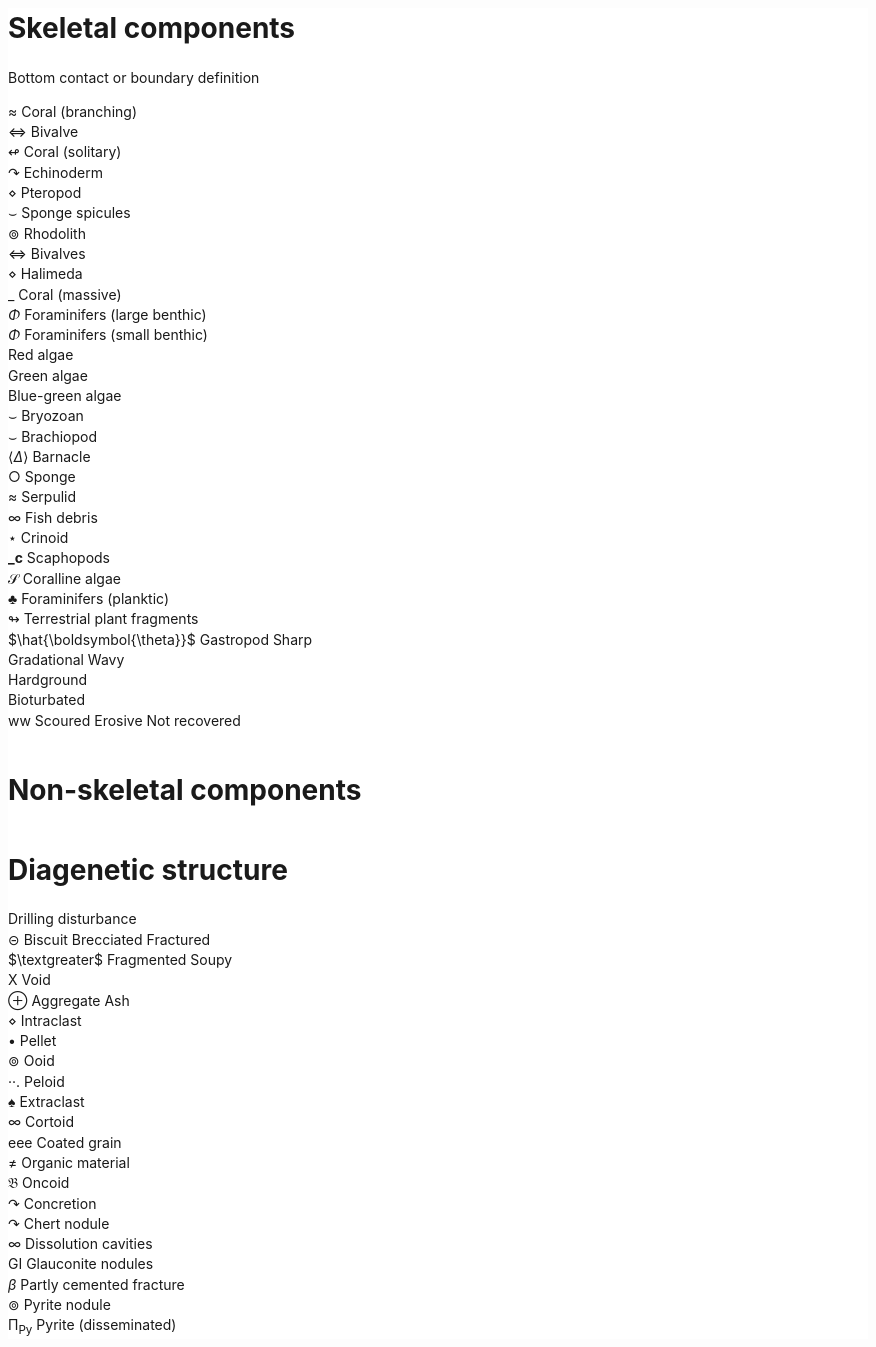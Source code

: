 # Skeletal components  

Bottom contact or boundary definition  

$\approx$ Coral (branching)   
$\Leftrightarrow$ Bivalve   
$\looparrowleft$ Coral (solitary)   
$\curvearrowright$ Echinoderm   
$\diamond$ Pteropod   
$\smile$ Sponge spicules   
$\circledcirc$ Rhodolith   
$\Leftrightarrow$ Bivalves   
$\diamond$ Halimeda   
$\_$ Coral (massive)   
$\Phi$ Foraminifers (large benthic)   
$\Phi$ Foraminifers (small benthic)   
Red algae   
Green algae   
Blue-green algae   
$\smile$ Bryozoan   
$\smile$ Brachiopod   
$\left\langle\Delta\right\rangle$ Barnacle   
$\bigcirc$ Sponge   
$\approx$ Serpulid   
$\infty$ Fish debris   
$\star$ Crinoid   
$\mathbf{\_{c}}$ Scaphopods   
$\mathcal{S}$ Coralline algae   
$\clubsuit$ Foraminifers (planktic)   
$\looparrowright$ Terrestrial plant fragments   
$\hat{\boldsymbol{\theta}}$ Gastropod Sharp   
Gradational Wavy   
Hardground   
Bioturbated   
ww Scoured Erosive Not recovered  

# Non-skeletal components  

# Diagenetic structure  

Drilling disturbance   
$\circleddash$ Biscuit Brecciated Fractured   
$\textgreater$ Fragmented Soupy   
X Void   
$\oplus$ Aggregate Ash   
$\diamond$ Intraclast   
$\bullet$ Pellet   
$\circledcirc$ Ooid   
··. Peloid   
$\spadesuit$ Extraclast   
$\scriptstyle\infty$ Cortoid   
eee Coated grain   
$\ne$ Organic material   
$\mathfrak{B}$ Oncoid   
$\curvearrowright$ Concretion   
$\curvearrowright$ Chert nodule   
$\infty$ Dissolution cavities   
GI Glauconite nodules   
$\beta$ Partly cemented fracture   
$\circledcirc$ Pyrite nodule   
$\mathsf{\Pi}_{{\mathsf{P y}}}$ Pyrite (disseminated)   